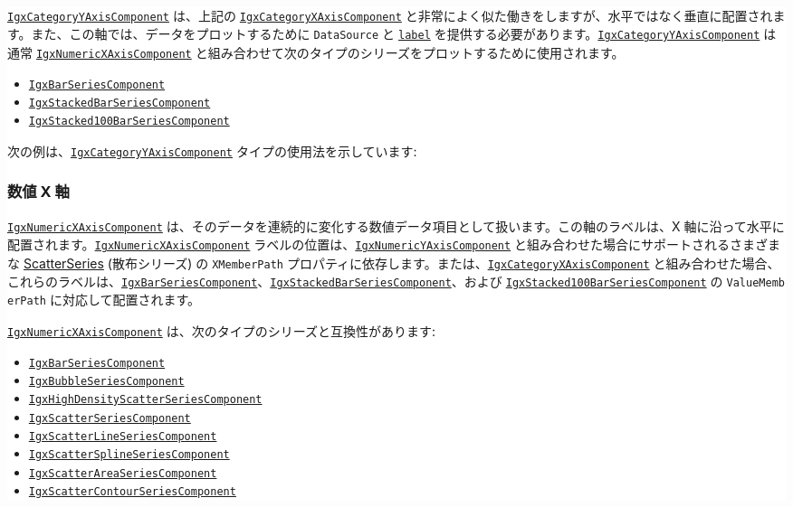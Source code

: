 [`IgxCategoryYAxisComponent`]({environment:dvApiBaseUrl}/products/ignite-ui-angular/api/docs/typescript/latest/classes/igniteui_angular_charts.igxcategoryyaxiscomponent.html) は、上記の [`IgxCategoryXAxisComponent`]({environment:dvApiBaseUrl}/products/ignite-ui-angular/api/docs/typescript/latest/classes/igniteui_angular_charts.igxcategoryxaxiscomponent.html) と非常によく似た働きをしますが、水平ではなく垂直に配置されます。また、この軸では、データをプロットするために `DataSource` と [`label`]({environment:dvApiBaseUrl}/products/ignite-ui-angular/api/docs/typescript/latest/classes/igniteui_angular_charts.igxaxiscomponent.html#label) を提供する必要があります。[`IgxCategoryYAxisComponent`]({environment:dvApiBaseUrl}/products/ignite-ui-angular/api/docs/typescript/latest/classes/igniteui_angular_charts.igxcategoryyaxiscomponent.html) は通常 [`IgxNumericXAxisComponent`]({environment:dvApiBaseUrl}/products/ignite-ui-angular/api/docs/typescript/latest/classes/igniteui_angular_charts.igxnumericxaxiscomponent.html)  と組み合わせて次のタイプのシリーズをプロットするために使用されます。

*   [`IgxBarSeriesComponent`]({environment:dvApiBaseUrl}/products/ignite-ui-angular/api/docs/typescript/latest/classes/igniteui_angular_charts.igxbarseriescomponent.html)
*   [`IgxStackedBarSeriesComponent`]({environment:dvApiBaseUrl}/products/ignite-ui-angular/api/docs/typescript/latest/classes/igniteui_angular_charts.igxstackedbarseriescomponent.html)
*   [`IgxStacked100BarSeriesComponent`]({environment:dvApiBaseUrl}/products/ignite-ui-angular/api/docs/typescript/latest/classes/igniteui_angular_charts.igxstacked100barseriescomponent.html)

次の例は、[`IgxCategoryYAxisComponent`]({environment:dvApiBaseUrl}/products/ignite-ui-angular/api/docs/typescript/latest/classes/igniteui_angular_charts.igxcategoryyaxiscomponent.html) タイプの使用法を示しています:

<code-view style="height: 500px" alt="Angular カテゴリ Y 軸の例"
           data-demos-base-url="{environment:dvDemosBaseUrl}"
                    iframe-src="{environment:dvDemosBaseUrl}/charts/data-chart/bar-chart-multiple-sources"
                                                 github-src="charts/data-chart/bar-chart-multiple-sources">
</code-view>


### 数値 X 軸

[`IgxNumericXAxisComponent`]({environment:dvApiBaseUrl}/products/ignite-ui-angular/api/docs/typescript/latest/classes/igniteui_angular_charts.igxnumericxaxiscomponent.html) は、そのデータを連続的に変化する数値データ項目として扱います。この軸のラベルは、X 軸に沿って水平に配置されます。[`IgxNumericXAxisComponent`]({environment:dvApiBaseUrl}/products/ignite-ui-angular/api/docs/typescript/latest/classes/igniteui_angular_charts.igxnumericxaxiscomponent.html) ラベルの位置は、[`IgxNumericYAxisComponent`]({environment:dvApiBaseUrl}/products/ignite-ui-angular/api/docs/typescript/latest/classes/igniteui_angular_charts.igxnumericyaxiscomponent.html) と組み合わせた場合にサポートされるさまざまな [ScatterSeries](../types/scatter-chart.md) (散布シリーズ) の `XMemberPath` プロパティに依存します。または、[`IgxCategoryXAxisComponent`]({environment:dvApiBaseUrl}/products/ignite-ui-angular/api/docs/typescript/latest/classes/igniteui_angular_charts.igxcategoryxaxiscomponent.html) と組み合わせた場合、これらのラベルは、[`IgxBarSeriesComponent`]({environment:dvApiBaseUrl}/products/ignite-ui-angular/api/docs/typescript/latest/classes/igniteui_angular_charts.igxbarseriescomponent.html)、[`IgxStackedBarSeriesComponent`]({environment:dvApiBaseUrl}/products/ignite-ui-angular/api/docs/typescript/latest/classes/igniteui_angular_charts.igxstackedbarseriescomponent.html)、および [`IgxStacked100BarSeriesComponent`]({environment:dvApiBaseUrl}/products/ignite-ui-angular/api/docs/typescript/latest/classes/igniteui_angular_charts.igxstacked100barseriescomponent.html) の `ValueMemberPath` に対応して配置されます。

[`IgxNumericXAxisComponent`]({environment:dvApiBaseUrl}/products/ignite-ui-angular/api/docs/typescript/latest/classes/igniteui_angular_charts.igxnumericxaxiscomponent.html) は、次のタイプのシリーズと互換性があります:

*   [`IgxBarSeriesComponent`]({environment:dvApiBaseUrl}/products/ignite-ui-angular/api/docs/typescript/latest/classes/igniteui_angular_charts.igxbarseriescomponent.html)
*   [`IgxBubbleSeriesComponent`]({environment:dvApiBaseUrl}/products/ignite-ui-angular/api/docs/typescript/latest/classes/igniteui_angular_charts.igxbubbleseriescomponent.html)
*   [`IgxHighDensityScatterSeriesComponent`]({environment:dvApiBaseUrl}/products/ignite-ui-angular/api/docs/typescript/latest/classes/igniteui_angular_charts.igxhighdensityscatterseriescomponent.html)
*   [`IgxScatterSeriesComponent`]({environment:dvApiBaseUrl}/products/ignite-ui-angular/api/docs/typescript/latest/classes/igniteui_angular_charts.igxscatterseriescomponent.html)
*   [`IgxScatterLineSeriesComponent`]({environment:dvApiBaseUrl}/products/ignite-ui-angular/api/docs/typescript/latest/classes/igniteui_angular_charts.igxscatterlineseriescomponent.html)
*   [`IgxScatterSplineSeriesComponent`]({environment:dvApiBaseUrl}/products/ignite-ui-angular/api/docs/typescript/latest/classes/igniteui_angular_charts.igxscattersplineseriescomponent.html)
*   [`IgxScatterAreaSeriesComponent`]({environment:dvApiBaseUrl}/products/ignite-ui-angular/api/docs/typescript/latest/classes/igniteui_angular_charts.igxscatterareaseriescomponent.html)
*   [`IgxScatterContourSeriesComponent`]({environment:dvApiBaseUrl}/products/ignite-ui-angular/api/docs/typescript/latest/classes/igniteui_angular_charts.igxscattercontourseriescomponent.html)